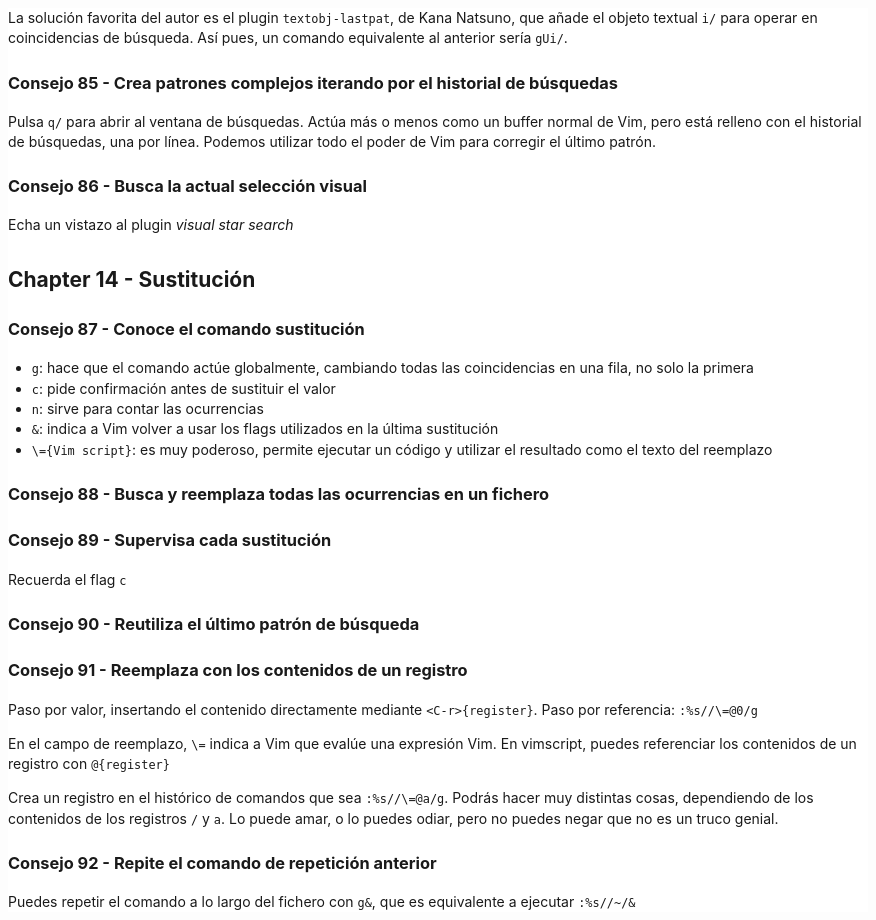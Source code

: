La solución favorita del autor es el plugin `textobj-lastpat`, de Kana Natsuno, que añade el objeto textual `i/` para operar en coincidencias de búsqueda. Así pues, un comando equivalente al anterior sería `gUi/`.

### Consejo 85 - Crea patrones complejos iterando por el historial de búsquedas

Pulsa `q/` para abrir al ventana de búsquedas. Actúa más o menos como un buffer normal de Vim, pero está relleno con el historial de búsquedas, una por línea. Podemos utilizar todo el poder de Vim para corregir el último patrón.

### Consejo 86 - Busca la actual selección visual

Echa un vistazo al plugin *visual star search*

## Chapter 14 - Sustitución

### Consejo 87 - Conoce el comando sustitución

- `g`: hace que el comando actúe globalmente, cambiando todas las coincidencias en una fila, no solo la primera
- `c`: pide confirmación antes de sustituir el valor
- `n`: sirve para contar las ocurrencias
- `&`: indica a Vim volver a usar los flags utilizados en la última sustitución
- `\={Vim script}`: es muy poderoso, permite ejecutar un código y utilizar el resultado como el texto del reemplazo

### Consejo 88 - Busca y reemplaza todas las ocurrencias en un fichero

### Consejo 89 - Supervisa cada sustitución

Recuerda el flag `c`

### Consejo 90 - Reutiliza el último patrón de búsqueda

### Consejo 91 - Reemplaza con los contenidos de un registro

Paso por valor, insertando el contenido directamente mediante `<C-r>{register}`. Paso por referencia: `:%s//\=@0/g`

En el campo de reemplazo, `\=` indica a Vim que evalúe una expresión Vim. En vimscript, puedes referenciar los contenidos de un registro con `@{register}`

Crea un registro en el histórico de comandos que sea `:%s//\=@a/g`. Podrás hacer muy distintas cosas, dependiendo de los contenidos de los registros `/` y `a`. Lo puede amar, o lo puedes odiar, pero no puedes negar que no es un truco genial.

### Consejo 92 - Repite el comando de repetición anterior

Puedes repetir el comando a lo largo del fichero con `g&`, que es equivalente a ejecutar `:%s//~/&`
